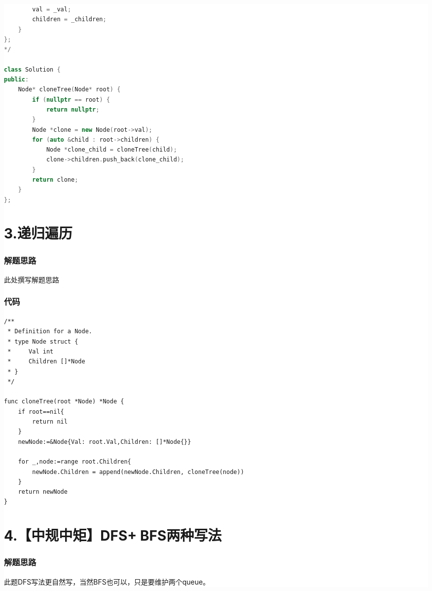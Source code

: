 ```cpp
        val = _val;
        children = _children;
    }
};
*/

class Solution {
public:
    Node* cloneTree(Node* root) {
        if (nullptr == root) {
            return nullptr;
        }
        Node *clone = new Node(root->val);
        for (auto &child : root->children) {
            Node *clone_child = cloneTree(child);
            clone->children.push_back(clone_child);
        }
        return clone;
    }
};
```
# 3.递归遍历
### 解题思路
此处撰写解题思路

### 代码

```golang
/**
 * Definition for a Node.
 * type Node struct {
 *     Val int
 *     Children []*Node
 * }
 */

func cloneTree(root *Node) *Node {
    if root==nil{
        return nil
    }
    newNode:=&Node{Val: root.Val,Children: []*Node{}}

    for _,node:=range root.Children{
        newNode.Children = append(newNode.Children, cloneTree(node))
    }
    return newNode
}
```
# 4.【中规中矩】DFS+ BFS两种写法
### 解题思路
此题DFS写法更自然写，当然BFS也可以，只是要维护两个queue。
